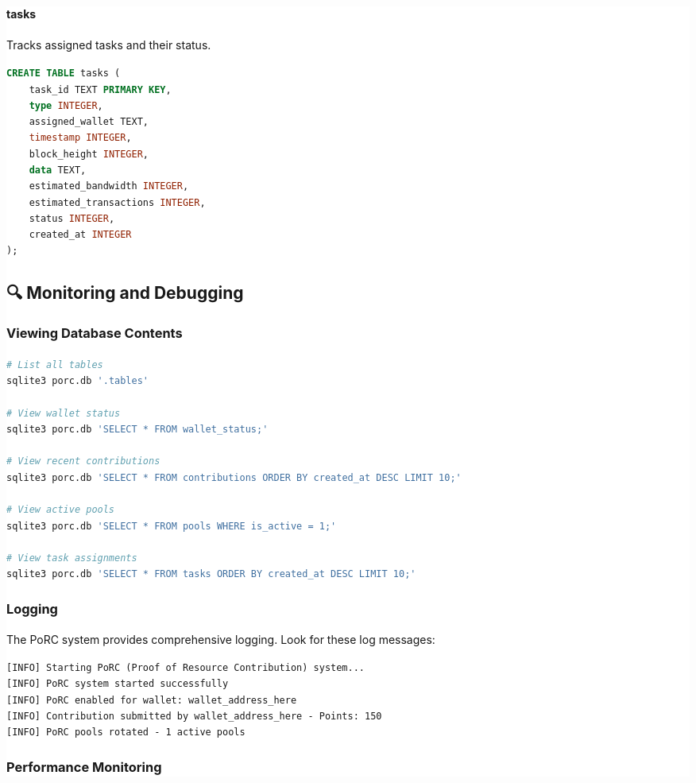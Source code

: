 #### tasks
Tracks assigned tasks and their status.

```sql
CREATE TABLE tasks (
    task_id TEXT PRIMARY KEY,
    type INTEGER,
    assigned_wallet TEXT,
    timestamp INTEGER,
    block_height INTEGER,
    data TEXT,
    estimated_bandwidth INTEGER,
    estimated_transactions INTEGER,
    status INTEGER,
    created_at INTEGER
);
```

## 🔍 Monitoring and Debugging

### Viewing Database Contents

```bash
# List all tables
sqlite3 porc.db '.tables'

# View wallet status
sqlite3 porc.db 'SELECT * FROM wallet_status;'

# View recent contributions
sqlite3 porc.db 'SELECT * FROM contributions ORDER BY created_at DESC LIMIT 10;'

# View active pools
sqlite3 porc.db 'SELECT * FROM pools WHERE is_active = 1;'

# View task assignments
sqlite3 porc.db 'SELECT * FROM tasks ORDER BY created_at DESC LIMIT 10;'
```

### Logging

The PoRC system provides comprehensive logging. Look for these log messages:

```
[INFO] Starting PoRC (Proof of Resource Contribution) system...
[INFO] PoRC system started successfully
[INFO] PoRC enabled for wallet: wallet_address_here
[INFO] Contribution submitted by wallet_address_here - Points: 150
[INFO] PoRC pools rotated - 1 active pools
```

### Performance Monitoring
